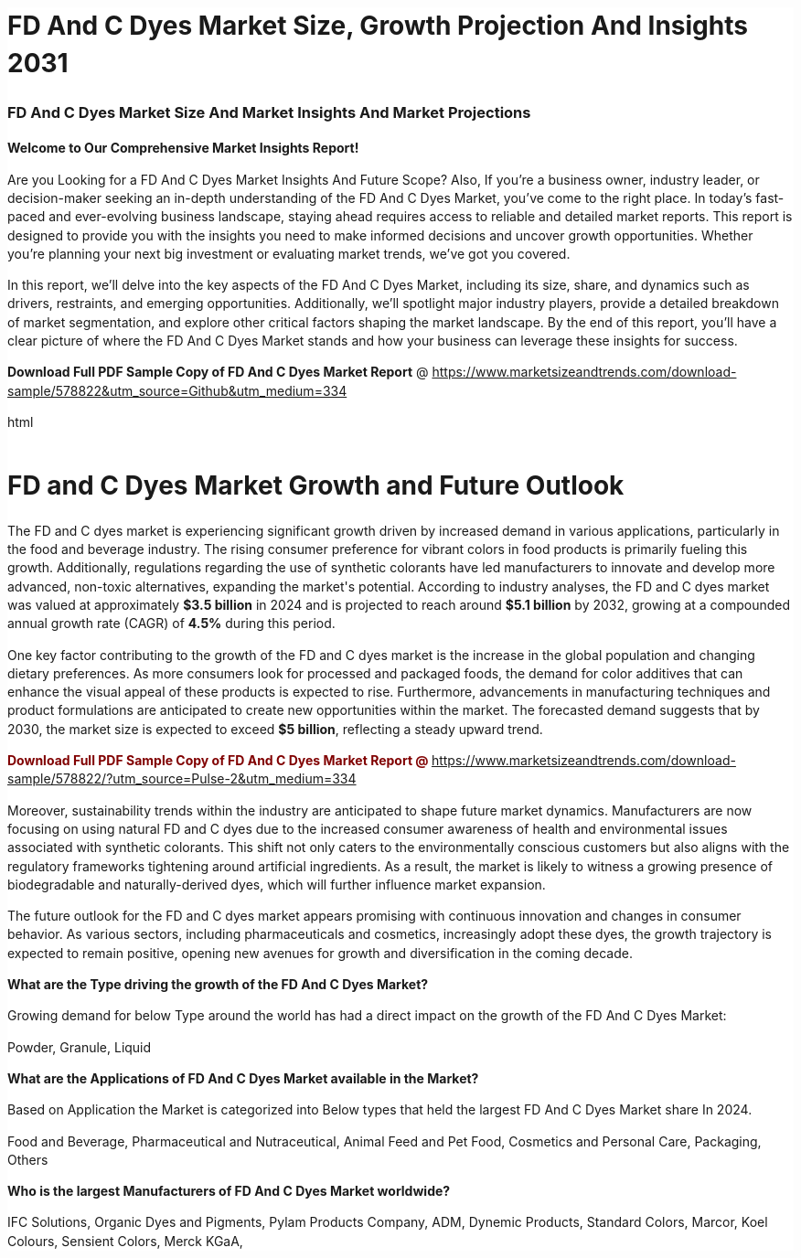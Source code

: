 <h1> FD And C Dyes Market Size, Growth Projection And Insights 2031</h1><div class="" data-test-id=""><h3><span class="">FD And C Dyes Market Size And Market Insights And Market Projections</span></h3></div><div class="" data-test-id=""><p><strong>Welcome to Our Comprehensive Market Insights Report!</strong></p><p>Are you Looking for a FD And C Dyes Market Insights And Future Scope? Also, If you&rsquo;re a business owner, industry leader, or decision-maker seeking an in-depth understanding of the FD And C Dyes Market, you&rsquo;ve come to the right place. In today&rsquo;s fast-paced and ever-evolving business landscape, staying ahead requires access to reliable and detailed market reports. This report is designed to provide you with the insights you need to make informed decisions and uncover growth opportunities. Whether you&rsquo;re planning your next big investment or evaluating market trends, we&rsquo;ve got you covered.</p><p>In this report, we&rsquo;ll delve into the key aspects of the FD And C Dyes Market, including its size, share, and dynamics such as drivers, restraints, and emerging opportunities. Additionally, we&rsquo;ll spotlight major industry players, provide a detailed breakdown of market segmentation, and explore other critical factors shaping the market landscape. By the end of this report, you&rsquo;ll have a clear picture of where the FD And C Dyes Market stands and how your business can leverage these insights for success.</p><p><strong>Download Full PDF Sample Copy of FD And C Dyes Market Report</strong> @ <a href="https://www.marketsizeandtrends.com/download-sample/578822&utm_source=Github&utm_medium=334" target="_blank">https://www.marketsizeandtrends.com/download-sample/578822&utm_source=Github&utm_medium=334</a></p></div><div class="" data-test-id=""><p><span class="">html<!DOCTYPE html><html lang="en"><head> <meta charset="UTF-8"> <meta name="viewport" content="width=device-width, initial-scale=1.0"> <title>FD and C Dyes Market Growth and Outlook</title></head><body> <h1>FD and C Dyes Market Growth and Future Outlook</h1> <p>The FD and C dyes market is experiencing significant growth driven by increased demand in various applications, particularly in the food and beverage industry. The rising consumer preference for vibrant colors in food products is primarily fueling this growth. Additionally, regulations regarding the use of synthetic colorants have led manufacturers to innovate and develop more advanced, non-toxic alternatives, expanding the market's potential. According to industry analyses, the FD and C dyes market was valued at approximately <strong>$3.5 billion</strong> in 2024 and is projected to reach around <strong>$5.1 billion</strong> by 2032, growing at a compounded annual growth rate (CAGR) of <strong>4.5%</strong> during this period.</p> <p>One key factor contributing to the growth of the FD and C dyes market is the increase in the global population and changing dietary preferences. As more consumers look for processed and packaged foods, the demand for color additives that can enhance the visual appeal of these products is expected to rise. Furthermore, advancements in manufacturing techniques and product formulations are anticipated to create new opportunities within the market. The forecasted demand suggests that by 2030, the market size is expected to exceed <strong>$5 billion</strong>, reflecting a steady upward trend.</p> <p><strong><span style="color: #800000;">Download Full PDF Sample Copy of FD And C Dyes Market Report @</span>&nbsp;</strong><a href="https://www.marketsizeandtrends.com/download-sample/578822/?utm_source=Pulse-2&amp;utm_medium=334">https://www.marketsizeandtrends.com/download-sample/578822/?utm_source=Pulse-2&amp;utm_medium=334</a></p> <p>Moreover, sustainability trends within the industry are anticipated to shape future market dynamics. Manufacturers are now focusing on using natural FD and C dyes due to the increased consumer awareness of health and environmental issues associated with synthetic colorants. This shift not only caters to the environmentally conscious customers but also aligns with the regulatory frameworks tightening around artificial ingredients. As a result, the market is likely to witness a growing presence of biodegradable and naturally-derived dyes, which will further influence market expansion.</p> <p>The future outlook for the FD and C dyes market appears promising with continuous innovation and changes in consumer behavior. As various sectors, including pharmaceuticals and cosmetics, increasingly adopt these dyes, the growth trajectory is expected to remain positive, opening new avenues for growth and diversification in the coming decade.</p></body></html></span></p><p><strong><span class="">What are the&nbsp;Type driving the growth of the FD And C Dyes Market?</span></strong></p></div><div class="" data-test-id=""><p><span class="">Growing demand for below Type around the world has had a direct impact on the growth of the FD And C Dyes Market:</span></p></div><div class="" data-test-id=""><p>Powder, Granule, Liquid</p><p><span class=""><strong>What are the&nbsp;Applications&nbsp;of FD And C Dyes Market available in the Market?</strong></span></p></div><div class="" data-test-id=""><p><span class="">Based on Application the Market is categorized into Below types that held the largest FD And C Dyes Market share In 2024.</span></p></div><div class="" data-test-id=""><p><span class="">Food and Beverage, Pharmaceutical and Nutraceutical, Animal Feed and Pet Food, Cosmetics and Personal Care, Packaging, Others</span></p><p><span class=""><strong>Who is the largest Manufacturers of FD And C Dyes Market worldwide?</strong></span></p></div><div class="" data-test-id=""><p><span class="">IFC Solutions, Organic Dyes and Pigments, Pylam Products Company, ADM, Dynemic Products, Standard Colors, Marcor, Koel Colours, Sensient Colors, Merck KGaA,